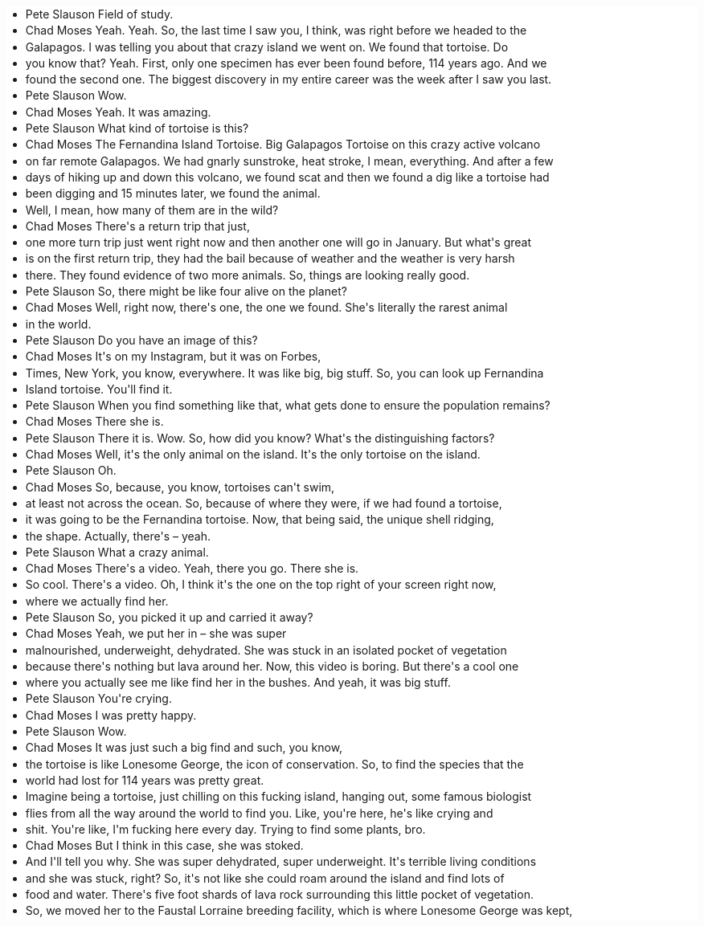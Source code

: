 *  Pete Slauson Field of study.
*  Chad Moses Yeah. Yeah. So, the last time I saw you, I think, was right before we headed to the
*  Galapagos. I was telling you about that crazy island we went on. We found that tortoise. Do
*  you know that? Yeah. First, only one specimen has ever been found before, 114 years ago. And we
*  found the second one. The biggest discovery in my entire career was the week after I saw you last.
*  Pete Slauson Wow.
*  Chad Moses Yeah. It was amazing.
*  Pete Slauson What kind of tortoise is this?
*  Chad Moses The Fernandina Island Tortoise. Big Galapagos Tortoise on this crazy active volcano
*  on far remote Galapagos. We had gnarly sunstroke, heat stroke, I mean, everything. And after a few
*  days of hiking up and down this volcano, we found scat and then we found a dig like a tortoise had
*  been digging and 15 minutes later, we found the animal.
*  Well, I mean, how many of them are in the wild?
*  Chad Moses There's a return trip that just,
*  one more turn trip just went right now and then another one will go in January. But what's great
*  is on the first return trip, they had the bail because of weather and the weather is very harsh
*  there. They found evidence of two more animals. So, things are looking really good.
*  Pete Slauson So, there might be like four alive on the planet?
*  Chad Moses Well, right now, there's one, the one we found. She's literally the rarest animal
*  in the world.
*  Pete Slauson Do you have an image of this?
*  Chad Moses It's on my Instagram, but it was on Forbes,
*  Times, New York, you know, everywhere. It was like big, big stuff. So, you can look up Fernandina
*  Island tortoise. You'll find it.
*  Pete Slauson When you find something like that, what gets done to ensure the population remains?
*  Chad Moses There she is.
*  Pete Slauson There it is. Wow. So, how did you know? What's the distinguishing factors?
*  Chad Moses Well, it's the only animal on the island. It's the only tortoise on the island.
*  Pete Slauson Oh.
*  Chad Moses So, because, you know, tortoises can't swim,
*  at least not across the ocean. So, because of where they were, if we had found a tortoise,
*  it was going to be the Fernandina tortoise. Now, that being said, the unique shell ridging,
*  the shape. Actually, there's – yeah.
*  Pete Slauson What a crazy animal.
*  Chad Moses There's a video. Yeah, there you go. There she is.
*  So cool. There's a video. Oh, I think it's the one on the top right of your screen right now,
*  where we actually find her.
*  Pete Slauson So, you picked it up and carried it away?
*  Chad Moses Yeah, we put her in – she was super
*  malnourished, underweight, dehydrated. She was stuck in an isolated pocket of vegetation
*  because there's nothing but lava around her. Now, this video is boring. But there's a cool one
*  where you actually see me like find her in the bushes. And yeah, it was big stuff.
*  Pete Slauson You're crying.
*  Chad Moses I was pretty happy.
*  Pete Slauson Wow.
*  Chad Moses It was just such a big find and such, you know,
*  the tortoise is like Lonesome George, the icon of conservation. So, to find the species that the
*  world had lost for 114 years was pretty great.
*  Imagine being a tortoise, just chilling on this fucking island, hanging out, some famous biologist
*  flies from all the way around the world to find you. Like, you're here, he's like crying and
*  shit. You're like, I'm fucking here every day. Trying to find some plants, bro.
*  Chad Moses But I think in this case, she was stoked.
*  And I'll tell you why. She was super dehydrated, super underweight. It's terrible living conditions
*  and she was stuck, right? So, it's not like she could roam around the island and find lots of
*  food and water. There's five foot shards of lava rock surrounding this little pocket of vegetation.
*  So, we moved her to the Faustal Lorraine breeding facility, which is where Lonesome George was kept,